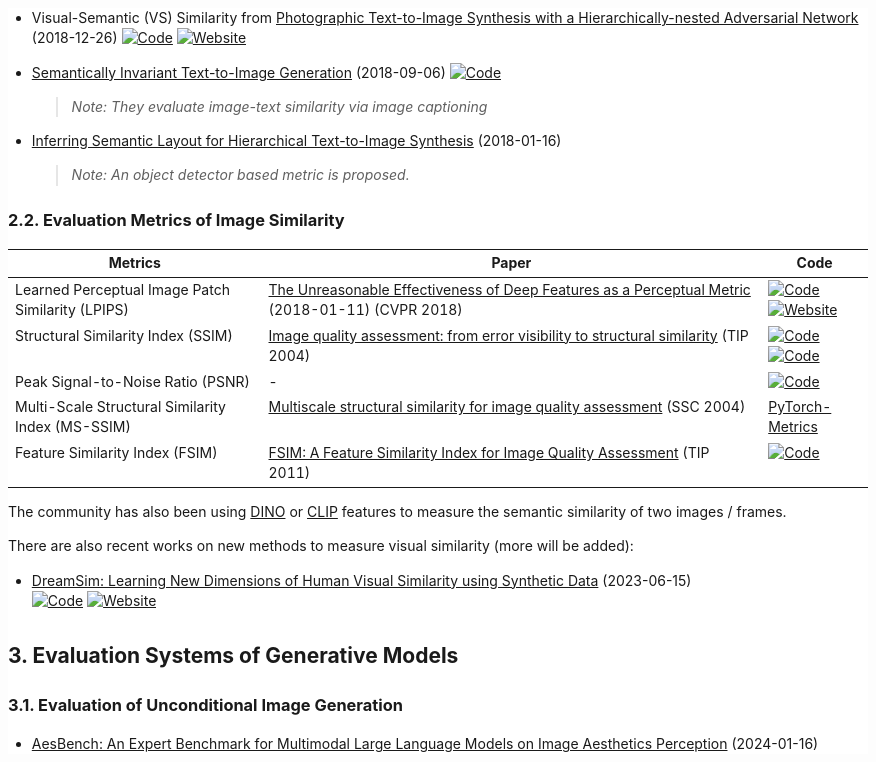 
+ Visual-Semantic (VS) Similarity from [Photographic Text-to-Image Synthesis with a Hierarchically-nested Adversarial Network](https://arxiv.org/abs/1802.09178v2) (2018-12-26)
[![Code](https://img.shields.io/github/stars/ypxie/HDGan.svg?style=social&label=Official)](https://github.com/ypxie/HDGan)
[![Website](https://img.shields.io/badge/Website-9cf)](https://alexhex7.github.io/2018/05/30/Photographic%20Text-to-Image%20Synthesis%20with%20a%20Hierarchically-nested%20Adversarial%20Network/)


+ [Semantically Invariant Text-to-Image Generation](https://arxiv.org/abs/1809.10274) (2018-09-06)
[![Code](https://img.shields.io/github/stars/sxs4337/MMVR.svg?style=social&label=Official)](https://github.com/sxs4337/MMVR)
    > <i>Note: They evaluate image-text similarity via image captioning</i>

+ [Inferring Semantic Layout for Hierarchical Text-to-Image Synthesis](https://arxiv.org/abs/1801.05091v2) (2018-01-16) 
    > <i>Note: An object detector based metric is proposed.</i>



<a name="2.2."></a>
### 2.2. Evaluation Metrics of Image Similarity

| Metrics | Paper | Code |
| -------- |  -------- |  ------- |
| Learned Perceptual Image Patch Similarity (LPIPS) | [The Unreasonable Effectiveness of Deep Features as a Perceptual Metric](https://arxiv.org/abs/1801.03924) (2018-01-11) (CVPR 2018) | [![Code](https://img.shields.io/github/stars/richzhang/PerceptualSimilarity.svg?style=social&label=Official)](https://github.com/richzhang/PerceptualSimilarity) [![Website](https://img.shields.io/badge/Website-9cf)](https://richzhang.github.io/PerceptualSimilarity/) |
| Structural Similarity Index (SSIM) | [Image quality assessment: from error visibility to structural similarity](https://ieeexplore.ieee.org/document/1284395) (TIP 2004) |   [![Code](https://img.shields.io/github/stars/open-mmlab/mmagic.svg?style=social&label=MMEditing)](https://github.com/open-mmlab/mmagic/blob/main/tests/test_evaluation/test_metrics/test_ssim.py) [![Code](https://img.shields.io/github/stars/Po-Hsun-Su/pytorch-ssim.svg?style=social&label=Unofficial)](https://github.com/Po-Hsun-Su/pytorch-ssim) |
| Peak Signal-to-Noise Ratio (PSNR) | - |   [![Code](https://img.shields.io/github/stars/open-mmlab/mmagic.svg?style=social&label=MMEditing)](https://github.com/open-mmlab/mmagic/blob/main/tests/test_evaluation/test_metrics/test_psnr.py) |
| Multi-Scale Structural Similarity Index (MS-SSIM) | [Multiscale structural similarity for image quality assessment](https://ieeexplore.ieee.org/document/1292216) (SSC 2004) | [PyTorch-Metrics](https://lightning.ai/docs/torchmetrics/stable/image/multi_scale_structural_similarity.html#:~:text=Compute%20MultiScaleSSIM%2C%20Multi%2Dscale%20Structural,details%20at%20different%20resolution%20scores.&text=a%20method%20to%20reduce%20metric%20score%20over%20labels.) |
| Feature Similarity Index (FSIM) | [FSIM: A Feature Similarity Index for Image Quality Assessment](https://ieeexplore.ieee.org/document/5705575) (TIP 2011) | [![Code](https://img.shields.io/github/stars/mikhailiuk/pytorch-fsim.svg?style=social&label=Unofficial)](https://github.com/mikhailiuk/pytorch-fsim)



The community has also been using [DINO](https://arxiv.org/abs/2104.14294) or [CLIP](https://arxiv.org/abs/2103.00020) features to measure the semantic similarity of two images / frames.


There are also recent works on new methods to measure visual similarity (more will be added):

+ [DreamSim: Learning New Dimensions of Human Visual Similarity using Synthetic Data](https://arxiv.org/abs/2306.09344) (2023-06-15)  
  [![Code](https://img.shields.io/github/stars/ssundaram21/dreamsim.svg?style=social&label=Official)](https://github.com/ssundaram21/dreamsim)
  [![Website](https://img.shields.io/badge/Website-9cf)](https://dreamsim-nights.github.io)
  
<a name="3."></a>
## 3. Evaluation Systems of Generative Models

<a name="3.1."></a>
### 3.1. Evaluation of Unconditional Image Generation

+ [AesBench: An Expert Benchmark for Multimodal Large Language Models on Image Aesthetics Perception](https://arxiv.org/abs/2401.08276) (2024-01-16) 
